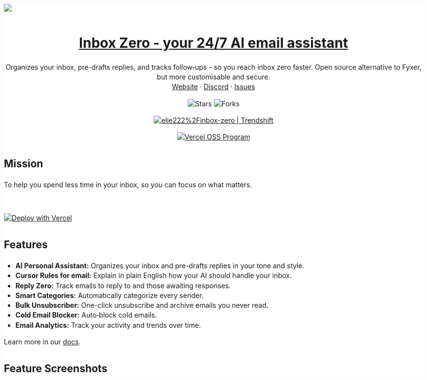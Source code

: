 [![](apps/web/app/opengraph-image.png)](https://www.getinboxzero.com)

<p align="center">
  <a href="https://www.getinboxzero.com">
    <h1 align="center">Inbox Zero - your 24/7 AI email assistant</h1>
  </a>
  <p align="center">
    Organizes your inbox, pre-drafts replies, and tracks follow‑ups - so you reach inbox zero faster. Open source alternative to Fyxer, but more customisable and secure.
    <br />
    <a href="https://www.getinboxzero.com">Website</a>
    ·
    <a href="https://www.getinboxzero.com/discord">Discord</a>
    ·
    <a href="https://github.com/elie222/inbox-zero/issues">Issues</a>
  </p>
</p>

<div align="center">

![Stars](https://img.shields.io/github/stars/elie222/inbox-zero?labelColor=black&style=for-the-badge&color=2563EB)
![Forks](https://img.shields.io/github/forks/elie222/inbox-zero?labelColor=black&style=for-the-badge&color=2563EB)

<a href="https://trendshift.io/repositories/6400" target="_blank"><img src="https://trendshift.io/api/badge/repositories/6400" alt="elie222%2Finbox-zero | Trendshift" style="width: 250px; height: 55px;" width="250" height="55"/></a>

[![Vercel OSS Program](https://vercel.com/oss/program-badge.svg)](https://vercel.com/oss)

</div>

## Mission

To help you spend less time in your inbox, so you can focus on what matters.

<br />

[![Deploy with Vercel](https://vercel.com/button)](https://vercel.com/new/clone?repository-url=https%3A%2F%2Fgithub.com%2Felie222%2Finbox-zero&env=AUTH_SECRET,GOOGLE_CLIENT_ID,GOOGLE_CLIENT_SECRET,MICROSOFT_CLIENT_ID,MICROSOFT_CLIENT_SECRET,EMAIL_ENCRYPT_SECRET,EMAIL_ENCRYPT_SALT,UPSTASH_REDIS_URL,UPSTASH_REDIS_TOKEN,GOOGLE_PUBSUB_TOPIC_NAME,DATABASE_URL,NEXT_PUBLIC_BASE_URL)

## Features

- **AI Personal Assistant:** Organizes your inbox and pre-drafts replies in your tone and style.
- **Cursor Rules for email:** Explain in plain English how your AI should handle your inbox.
- **Reply Zero:** Track emails to reply to and those awaiting responses.
- **Smart Categories:** Automatically categorize every sender.
- **Bulk Unsubscriber:** One-click unsubscribe and archive emails you never read.
- **Cold Email Blocker:** Auto‑block cold emails.
- **Email Analytics:** Track your activity and trends over time.

Learn more in our [docs](https://docs.getinboxzero.com).

## Feature Screenshots
